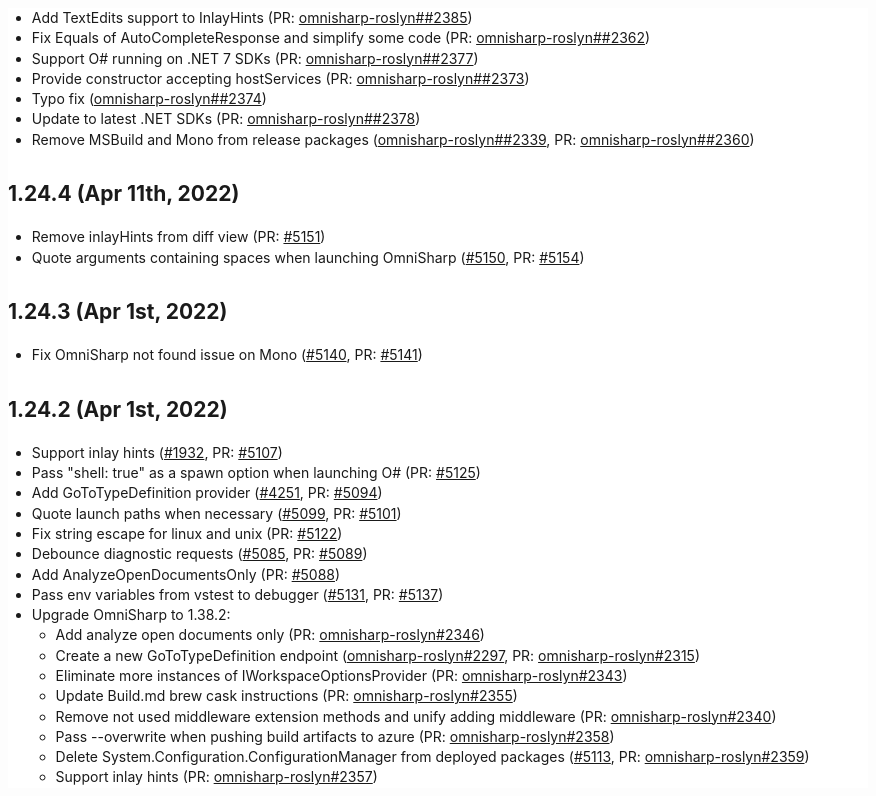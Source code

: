   * Add TextEdits support to InlayHints (PR: [omnisharp-roslyn##2385](https://github.com/OmniSharp/omnisharp-roslyn/pull/2385))
  * Fix Equals of AutoCompleteResponse and simplify some code (PR: [omnisharp-roslyn##2362](https://github.com/OmniSharp/omnisharp-roslyn/pull/2362))
  * Support O# running on .NET 7 SDKs (PR: [omnisharp-roslyn##2377](https://github.com/OmniSharp/omnisharp-roslyn/pull/2377))
  * Provide constructor accepting hostServices (PR: [omnisharp-roslyn##2373](https://github.com/OmniSharp/omnisharp-roslyn/pull/2373))
  * Typo fix ([omnisharp-roslyn##2374](https://github.com/OmniSharp/omnisharp-roslyn/pull/2374))
  * Update to latest .NET SDKs (PR: [omnisharp-roslyn##2378](https://github.com/OmniSharp/omnisharp-roslyn/pull/2378))
  * Remove MSBuild and Mono from release packages ([omnisharp-roslyn##2339](https://github.com/OmniSharp/omnisharp-roslyn/issues/2339), PR: [omnisharp-roslyn##2360](https://github.com/OmniSharp/omnisharp-roslyn/pull/2360))

## 1.24.4 (Apr 11th, 2022)
* Remove inlayHints from diff view (PR: [#5151](https://github.com/OmniSharp/omnisharp-vscode/pull/5151))
* Quote arguments containing spaces when launching OmniSharp ([#5150](https://github.com/OmniSharp/omnisharp-vscode/issues/5150), PR: [#5154](https://github.com/OmniSharp/omnisharp-vscode/pull/5154))

## 1.24.3 (Apr 1st, 2022)
* Fix OmniSharp not found issue on Mono ([#5140](https://github.com/OmniSharp/omnisharp-vscode/issues/5140), PR: [#5141](https://github.com/OmniSharp/omnisharp-vscode/pull/5141))

## 1.24.2 (Apr 1st, 2022)
* Support inlay hints ([#1932](https://github.com/OmniSharp/omnisharp-roslyn/issues/1932), PR: [#5107](https://github.com/OmniSharp/omnisharp-vscode/pull/5107))
* Pass "shell: true" as a spawn option when launching O# (PR: [#5125](https://github.com/OmniSharp/omnisharp-vscode/pull/5125))
* Add GoToTypeDefinition provider ([#4251](https://github.com/OmniSharp/omnisharp-vscode/issues/4251), PR: [#5094](https://github.com/OmniSharp/omnisharp-vscode/pull/5094))
* Quote launch paths when necessary ([#5099](https://github.com/OmniSharp/omnisharp-vscode/issues/5099), PR: [#5101](https://github.com/OmniSharp/omnisharp-vscode/pull/5101))
* Fix string escape for linux and unix (PR: [#5122](https://github.com/OmniSharp/omnisharp-vscode/pull/5122))
* Debounce diagnostic requests ([#5085](https://github.com/OmniSharp/omnisharp-vscode/issues/5085), PR: [#5089](https://github.com/OmniSharp/omnisharp-vscode/pull/5089))
* Add AnalyzeOpenDocumentsOnly (PR: [#5088](https://github.com/OmniSharp/omnisharp-vscode/pull/5088))
* Pass env variables from vstest to debugger ([#5131](https://github.com/OmniSharp/omnisharp-vscode/issues/5131), PR: [#5137](https://github.com/OmniSharp/omnisharp-vscode/pull/5137))
* Upgrade OmniSharp to 1.38.2:
    * Add analyze open documents only (PR: [omnisharp-roslyn#2346](https://github.com/OmniSharp/omnisharp-roslyn/pull/2346))
    * Create a new GoToTypeDefinition endpoint ([omnisharp-roslyn#2297](https://github.com/OmniSharp/omnisharp-roslyn/issues/2297), PR: [omnisharp-roslyn#2315](https://github.com/OmniSharp/omnisharp-roslyn/pull/2315))
    * Eliminate more instances of IWorkspaceOptionsProvider (PR: [omnisharp-roslyn#2343](https://github.com/OmniSharp/omnisharp-roslyn/pull/2343))
    * Update Build.md brew cask instructions (PR: [omnisharp-roslyn#2355](https://github.com/OmniSharp/omnisharp-roslyn/pull/2355))
    * Remove not used middleware extension methods and unify adding middleware (PR: [omnisharp-roslyn#2340](https://github.com/OmniSharp/omnisharp-roslyn/pull/2340))
    * Pass --overwrite when pushing build artifacts to azure (PR: [omnisharp-roslyn#2358](https://github.com/OmniSharp/omnisharp-roslyn/pull/2358))
    * Delete System.Configuration.ConfigurationManager from deployed packages ([#5113](https://github.com/OmniSharp/omnisharp-vscode/issues/5113), PR: [omnisharp-roslyn#2359](https://github.com/OmniSharp/omnisharp-roslyn/pull/2359))
    * Support inlay hints (PR: [omnisharp-roslyn#2357](https://github.com/OmniSharp/omnisharp-roslyn/pull/2357))